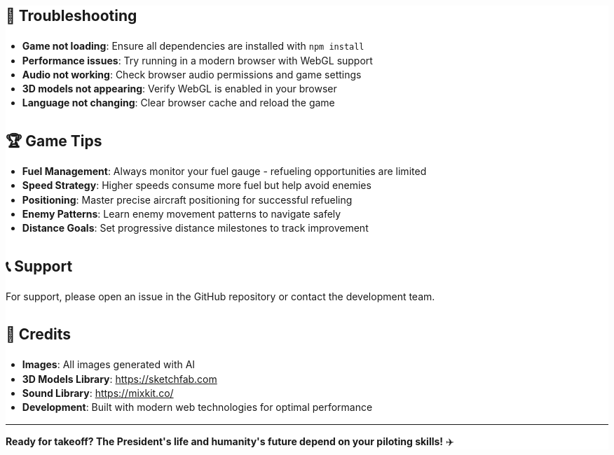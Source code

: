 ## 🐛 Troubleshooting

- **Game not loading**: Ensure all dependencies are installed with `npm install`
- **Performance issues**: Try running in a modern browser with WebGL support
- **Audio not working**: Check browser audio permissions and game settings
- **3D models not appearing**: Verify WebGL is enabled in your browser
- **Language not changing**: Clear browser cache and reload the game

## 🏆 Game Tips

- **Fuel Management**: Always monitor your fuel gauge - refueling opportunities are limited
- **Speed Strategy**: Higher speeds consume more fuel but help avoid enemies
- **Positioning**: Master precise aircraft positioning for successful refueling
- **Enemy Patterns**: Learn enemy movement patterns to navigate safely
- **Distance Goals**: Set progressive distance milestones to track improvement

## 📞 Support

For support, please open an issue in the GitHub repository or contact the development team.

## 🙏 Credits

- **Images**: All images generated with AI
- **3D Models Library**: https://sketchfab.com
- **Sound Library**: https://mixkit.co/
- **Development**: Built with modern web technologies for optimal performance

---

**Ready for takeoff? The President's life and humanity's future depend on your piloting skills!** ✈️
